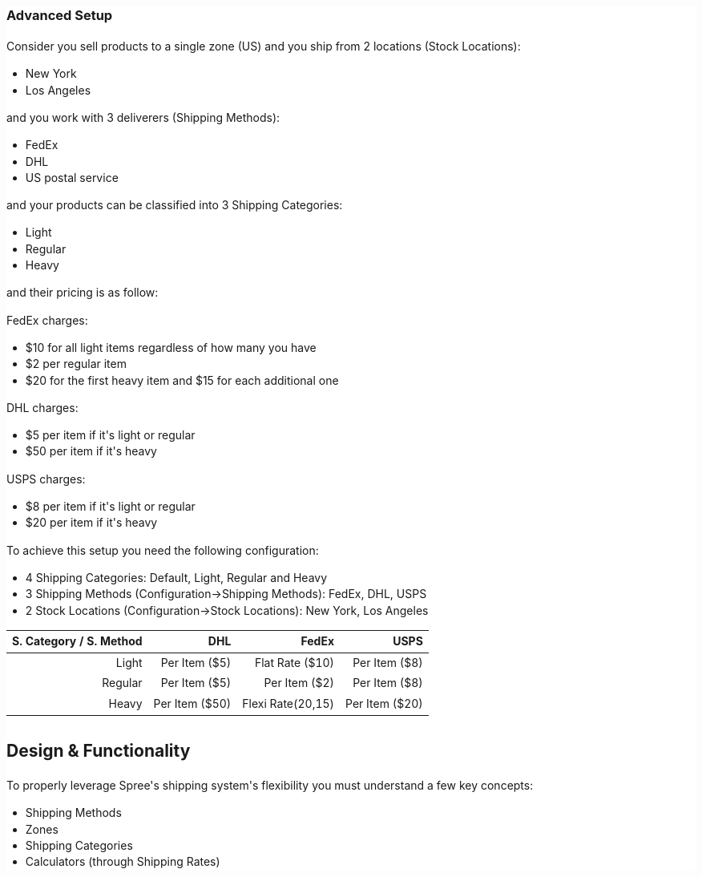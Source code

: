 ### Advanced Setup

Consider you sell products to a single zone (US) and you ship from 2 locations (Stock Locations):

* New York
* Los Angeles

and you work with 3 deliverers (Shipping Methods):

* FedEx
* DHL
* US postal service

and your products can be classified into 3 Shipping Categories:

* Light
* Regular
* Heavy

and their pricing is as follow:

FedEx charges:

* $10 for all light items regardless of how many you have
* $2 per regular item
* $20 for the first heavy item and $15 for each additional one

DHL charges:

* $5 per item if it's light or regular
* $50 per item if it's heavy

USPS charges:

* $8 per item if it's light or regular
* $20 per item if it's heavy

To achieve this setup you need the following configuration:

* 4 Shipping Categories: Default, Light, Regular and Heavy
* 3 Shipping Methods (Configuration->Shipping Methods): FedEx, DHL, USPS
* 2 Stock Locations (Configuration->Stock Locations): New York, Los Angeles

|S. Category / S. Method|DHL|FedEx|USPS|
|---:|---:|---:|---:|
|Light|Per Item ($5)|Flat Rate ($10)|Per Item ($8)|
|Regular|Per Item ($5)|Per Item ($2)|Per Item ($8)|
|Heavy|Per Item ($50)|Flexi Rate($20,$15)|Per Item ($20)|

## Design & Functionality

To properly leverage Spree's shipping system's flexibility you must understand a few key concepts:

* Shipping Methods
* Zones
* Shipping Categories
* Calculators (through Shipping Rates)
